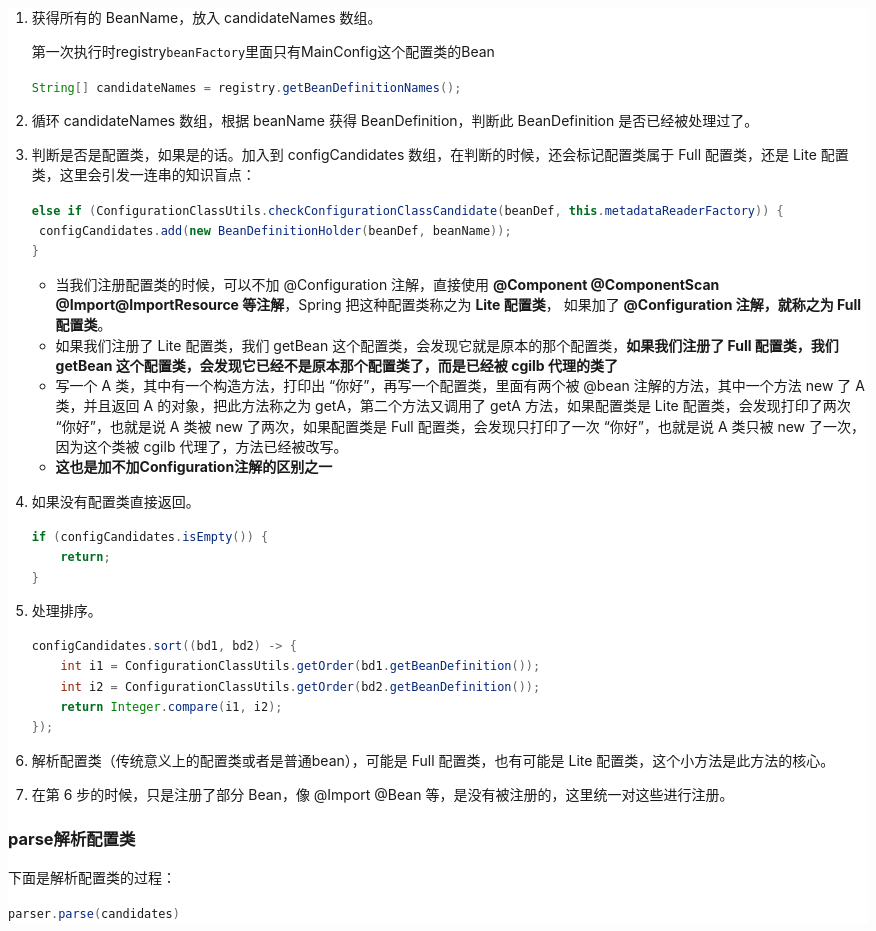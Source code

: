 
1. 获得所有的 BeanName，放入 candidateNames 数组。

   第一次执行时registry`beanFactory`里面只有MainConfig这个配置类的Bean

   ```java
   String[] candidateNames = registry.getBeanDefinitionNames();
   ```

2. 循环 candidateNames 数组，根据 beanName 获得 BeanDefinition，判断此 BeanDefinition 是否已经被处理过了。

3. 判断是否是配置类，如果是的话。加入到 configCandidates 数组，在判断的时候，还会标记配置类属于 Full 配置类，还是 Lite 配置类，这里会引发一连串的知识盲点：

   ```java
   else if (ConfigurationClassUtils.checkConfigurationClassCandidate(beanDef, this.metadataReaderFactory)) {
   	configCandidates.add(new BeanDefinitionHolder(beanDef, beanName));
   }
   ```

   - 当我们注册配置类的时候，可以不加 @Configuration 注解，直接使用 **@Component @ComponentScan @Import@ImportResource 等注解**，Spring 把这种配置类称之为 **Lite 配置类**， 如果加了 **@Configuration 注解，就称之为 Full 配置类**。
   - 如果我们注册了 Lite 配置类，我们 getBean 这个配置类，会发现它就是原本的那个配置类，**如果我们注册了 Full 配置类，我们 getBean 这个配置类，会发现它已经不是原本那个配置类了，而是已经被 cgilb 代理的类了**
   -  写一个 A 类，其中有一个构造方法，打印出 “你好”，再写一个配置类，里面有两个被 @bean 注解的方法，其中一个方法 new 了 A 类，并且返回 A 的对象，把此方法称之为 getA，第二个方法又调用了 getA 方法，如果配置类是 Lite 配置类，会发现打印了两次 “你好”，也就是说 A 类被 new 了两次，如果配置类是 Full 配置类，会发现只打印了一次 “你好”，也就是说 A 类只被 new 了一次，因为这个类被 cgilb 代理了，方法已经被改写。
   - **这也是加不加Configuration注解的区别之一**

4. 如果没有配置类直接返回。

   ```java
   if (configCandidates.isEmpty()) {
       return;
   }
   ```

5. 处理排序。

   ```java
   configCandidates.sort((bd1, bd2) -> {
       int i1 = ConfigurationClassUtils.getOrder(bd1.getBeanDefinition());
       int i2 = ConfigurationClassUtils.getOrder(bd2.getBeanDefinition());
       return Integer.compare(i1, i2);
   });
   ```

6. 解析配置类（传统意义上的配置类或者是普通bean），可能是 Full 配置类，也有可能是 Lite 配置类，这个小方法是此方法的核心。

7. 在第 6 步的时候，只是注册了部分 Bean，像 @Import @Bean 等，是没有被注册的，这里统一对这些进行注册。



### parse解析配置类

下面是解析配置类的过程：

```java
parser.parse(candidates)
```

